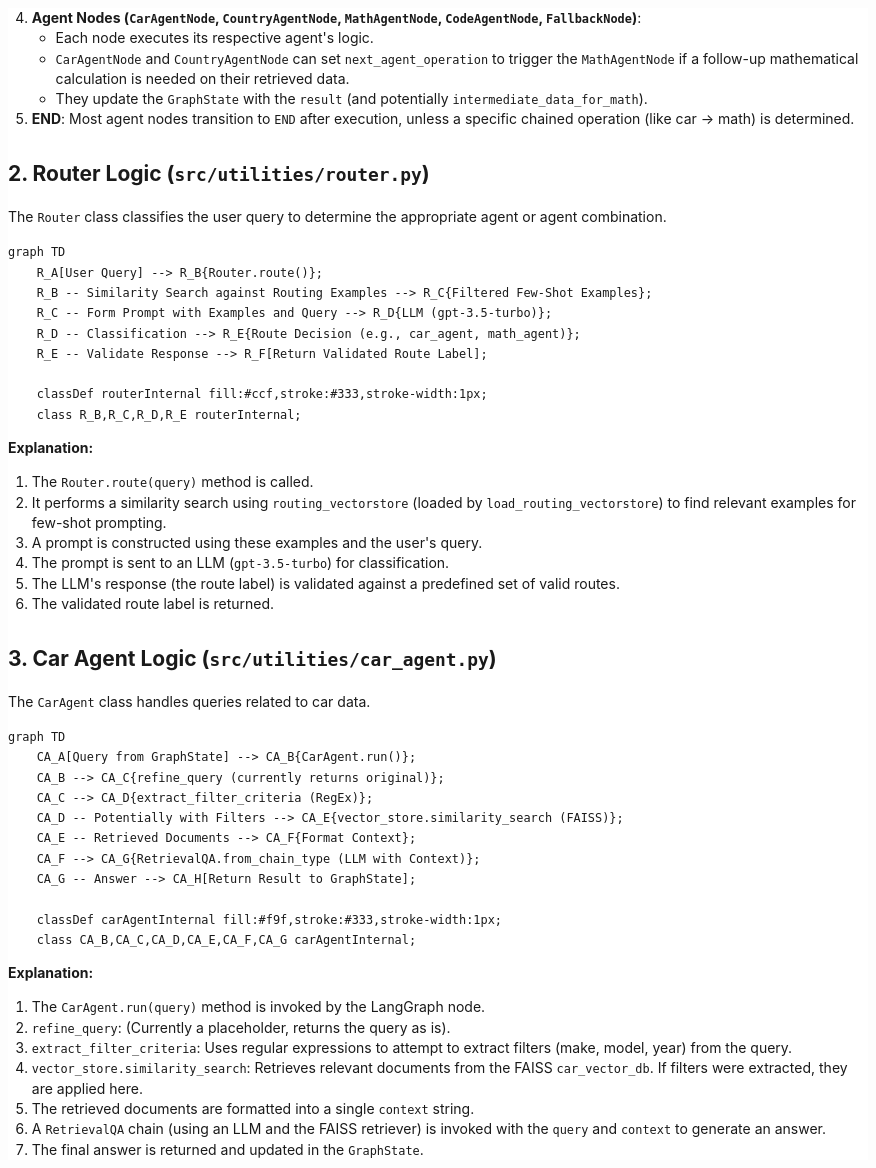 4.  **Agent Nodes (`CarAgentNode`, `CountryAgentNode`, `MathAgentNode`, `CodeAgentNode`, `FallbackNode`)**:
    *   Each node executes its respective agent's logic.
    *   `CarAgentNode` and `CountryAgentNode` can set `next_agent_operation` to trigger the `MathAgentNode` if a follow-up mathematical calculation is needed on their retrieved data.
    *   They update the `GraphState` with the `result` (and potentially `intermediate_data_for_math`).
5.  **END**: Most agent nodes transition to `END` after execution, unless a specific chained operation (like car -> math) is determined.

## 2. Router Logic (`src/utilities/router.py`)

The `Router` class classifies the user query to determine the appropriate agent or agent combination.

```mermaid
graph TD
    R_A[User Query] --> R_B{Router.route()};
    R_B -- Similarity Search against Routing Examples --> R_C{Filtered Few-Shot Examples};
    R_C -- Form Prompt with Examples and Query --> R_D{LLM (gpt-3.5-turbo)};
    R_D -- Classification --> R_E{Route Decision (e.g., car_agent, math_agent)};
    R_E -- Validate Response --> R_F[Return Validated Route Label];

    classDef routerInternal fill:#ccf,stroke:#333,stroke-width:1px;
    class R_B,R_C,R_D,R_E routerInternal;
```
**Explanation:**
1.  The `Router.route(query)` method is called.
2.  It performs a similarity search using `routing_vectorstore` (loaded by `load_routing_vectorstore`) to find relevant examples for few-shot prompting.
3.  A prompt is constructed using these examples and the user's query.
4.  The prompt is sent to an LLM (`gpt-3.5-turbo`) for classification.
5.  The LLM's response (the route label) is validated against a predefined set of valid routes.
6.  The validated route label is returned.

## 3. Car Agent Logic (`src/utilities/car_agent.py`)

The `CarAgent` class handles queries related to car data.

```mermaid
graph TD
    CA_A[Query from GraphState] --> CA_B{CarAgent.run()};
    CA_B --> CA_C{refine_query (currently returns original)};
    CA_C --> CA_D{extract_filter_criteria (RegEx)};
    CA_D -- Potentially with Filters --> CA_E{vector_store.similarity_search (FAISS)};
    CA_E -- Retrieved Documents --> CA_F{Format Context};
    CA_F --> CA_G{RetrievalQA.from_chain_type (LLM with Context)};
    CA_G -- Answer --> CA_H[Return Result to GraphState];

    classDef carAgentInternal fill:#f9f,stroke:#333,stroke-width:1px;
    class CA_B,CA_C,CA_D,CA_E,CA_F,CA_G carAgentInternal;
```

**Explanation:**
1.  The `CarAgent.run(query)` method is invoked by the LangGraph node.
2.  `refine_query`: (Currently a placeholder, returns the query as is).
3.  `extract_filter_criteria`: Uses regular expressions to attempt to extract filters (make, model, year) from the query.
4.  `vector_store.similarity_search`: Retrieves relevant documents from the FAISS `car_vector_db`. If filters were extracted, they are applied here.
5.  The retrieved documents are formatted into a single `context` string.
6.  A `RetrievalQA` chain (using an LLM and the FAISS retriever) is invoked with the `query` and `context` to generate an answer.
7.  The final answer is returned and updated in the `GraphState`.
